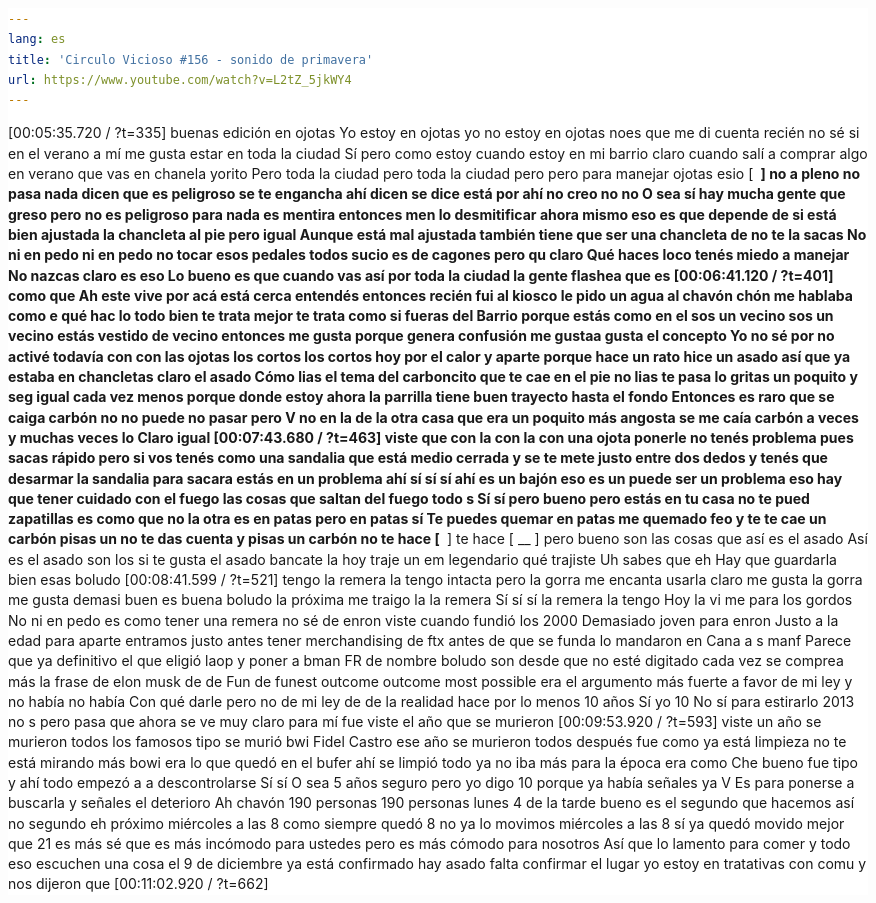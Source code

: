 ```yaml
---
lang: es
title: 'Circulo Vicioso #156 - sonido de primavera'
url: https://www.youtube.com/watch?v=L2tZ_5jkWY4
---
```



[00:05:35.720 / ?t=335]
buenas edición en ojotas Yo estoy en ojotas yo no estoy en ojotas noes que me di cuenta recién no sé si en el verano a mí me gusta estar en toda la ciudad Sí pero como estoy cuando estoy en mi barrio claro cuando salí a comprar algo en verano que vas en chanela yorito Pero toda la ciudad pero toda la ciudad pero pero para manejar ojotas esio [&nbsp;__&nbsp;] no a pleno no pasa nada dicen que es peligroso se te engancha ahí dicen se dice está por ahí no creo no no O sea sí hay mucha gente que greso pero no es peligroso para nada es mentira entonces men lo desmitificar ahora mismo eso es que depende de si está bien ajustada la chancleta al pie pero igual Aunque está mal ajustada también tiene que ser una chancleta de no te la sacas No ni en pedo ni en pedo no tocar esos pedales todos sucio es de cagones pero qu claro Qué haces loco tenés miedo a manejar No nazcas claro es eso Lo bueno es que cuando vas así por toda la ciudad la gente flashea que es 
[00:06:41.120 / ?t=401]
como que Ah este vive por acá está cerca entendés entonces recién fui al kiosco le pido un agua al chavón chón me hablaba como e qué hac lo todo bien te trata mejor te trata como si fueras del Barrio porque estás como en el sos un vecino sos un vecino estás vestido de vecino entonces me gusta porque genera confusión me gustaa gusta el concepto Yo no sé por no activé todavía con con las ojotas los cortos los cortos hoy por el calor y aparte porque hace un rato hice un asado así que ya estaba en chancletas claro el asado Cómo lias el tema del carboncito que te cae en el pie no lias te pasa lo gritas un poquito y seg igual cada vez menos porque donde estoy ahora la parrilla tiene buen trayecto hasta el fondo Entonces es raro que se caiga carbón no no puede no pasar pero V no en la de la otra casa que era un poquito más angosta se me caía carbón a veces y muchas veces lo Claro igual 
[00:07:43.680 / ?t=463]
viste que con la con la con una ojota ponerle no tenés problema pues sacas rápido pero si vos tenés como una sandalia que está medio cerrada y se te mete justo entre dos dedos y tenés que desarmar la sandalia para sacara estás en un problema ahí sí sí sí ahí es un bajón eso es un puede ser un problema eso hay que tener cuidado con el fuego las cosas que saltan del fuego todo s Sí sí pero bueno pero estás en tu casa no te pued zapatillas es como que no la otra es en patas pero en patas sí Te puedes quemar en patas me quemado feo y te te cae un carbón pisas un no te das cuenta y pisas un carbón no te hace [&nbsp;__&nbsp;] te hace [&nbsp;__&nbsp;] pero bueno son las cosas que así es el asado Así es el asado son los si te gusta el asado bancate la hoy traje un em legendario qué trajiste Uh sabes que eh Hay que guardarla bien esas boludo 
[00:08:41.599 / ?t=521]
tengo la remera la tengo intacta pero la gorra me encanta usarla claro me gusta la gorra me gusta demasi buen es buena boludo la próxima me traigo la la remera Sí sí sí la remera la tengo Hoy la vi me para los gordos No ni en pedo es como tener una remera no sé de enron viste cuando fundió los 2000 Demasiado joven para enron Justo a la edad para aparte entramos justo antes tener merchandising de ftx antes de que se funda lo mandaron en Cana a s manf Parece que ya definitivo el que eligió laop y poner a bman FR de nombre boludo son desde que no esté digitado cada vez se comprea más la frase de elon musk de de Fun de funest outcome outcome most possible era el argumento más fuerte a favor de mi ley y no había no había Con qué darle pero no de mi ley de de la realidad hace por lo menos 10 años Sí yo 10 No sí para estirarlo 2013 no s pero pasa que ahora se ve muy claro para mí fue viste el año que se murieron 
[00:09:53.920 / ?t=593]
viste un año se murieron todos los famosos tipo se murió bwi Fidel Castro ese año se murieron todos después fue como ya está limpieza no te está mirando más bowi era lo que quedó en el bufer ahí se limpió todo ya no iba más para la época era como Che bueno fue tipo y ahí todo empezó a a descontrolarse Sí sí O sea 5 años seguro pero yo digo 10 porque ya había señales ya V Es para ponerse a buscarla y señales el deterioro Ah chavón 190 personas 190 personas lunes 4 de la tarde bueno es el segundo que hacemos así no segundo eh próximo miércoles a las 8 como siempre quedó 8 no ya lo movimos miércoles a las 8 sí ya quedó movido mejor que 21 es más sé que es más incómodo para ustedes pero es más cómodo para nosotros Así que lo lamento para comer y todo eso escuchen una cosa el 9 de diciembre ya está confirmado hay asado falta confirmar el lugar yo estoy en tratativas con comu y nos dijeron que 
[00:11:02.920 / ?t=662]